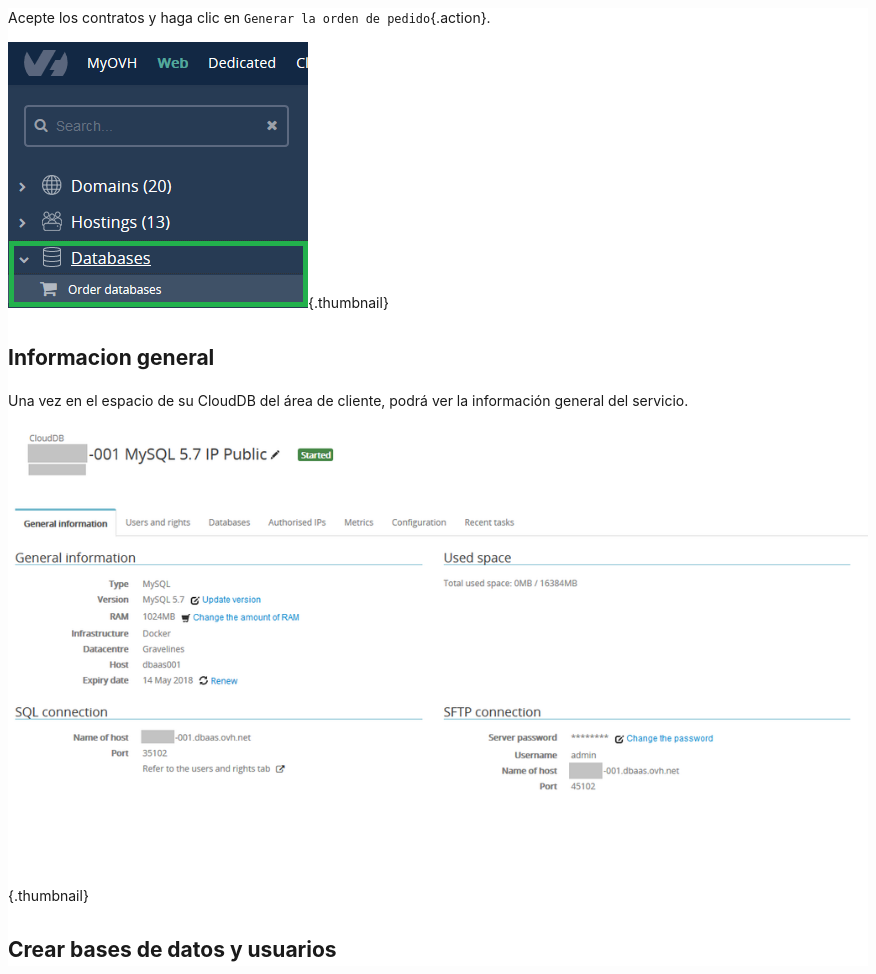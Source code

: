 Acepte los contratos y haga clic en `Generar la orden de pedido`{.action}.


![generación del pedido](images/bouton-commande_EN.PNG){.thumbnail}


## Informacion general
Una vez en el espacio de su CloudDB del área de cliente, podrá ver la información general del servicio.


![generación del pedido](images/infos-generales_EN.png){.thumbnail}


## Crear bases de datos y usuarios
